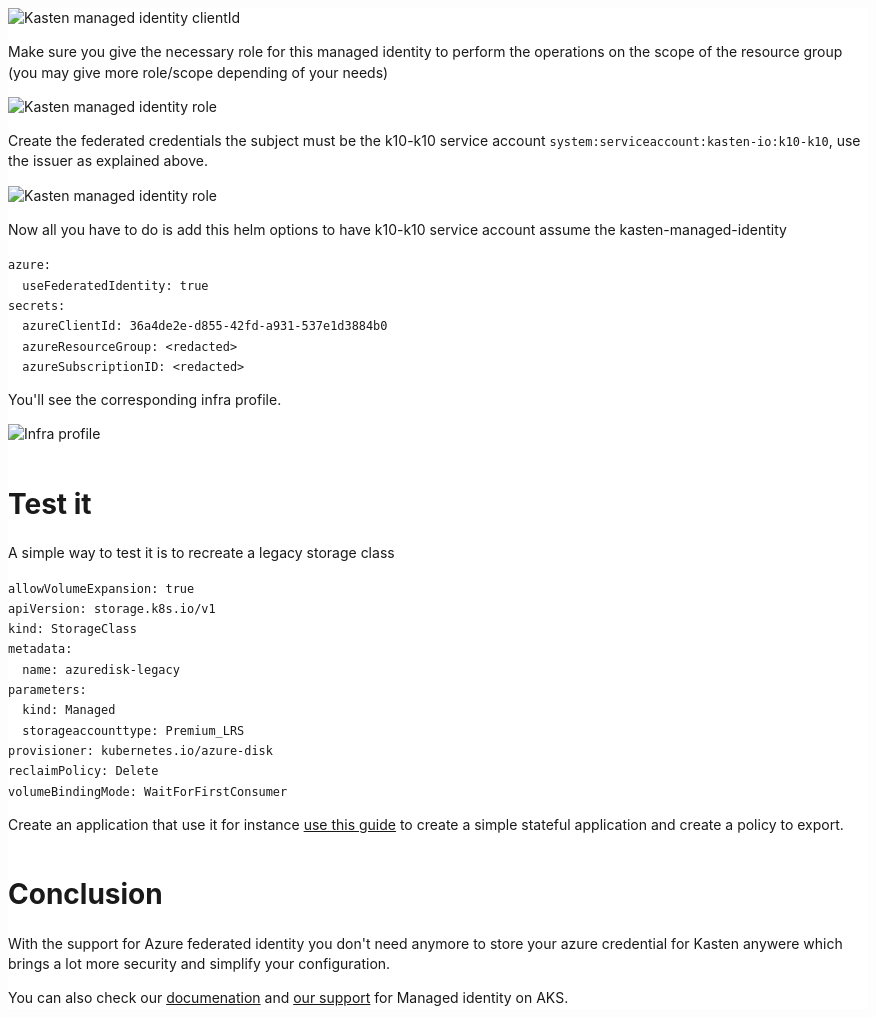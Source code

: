 ![Kasten managed identity clientId](../images/posts/2024-12-18-federated-identity/kasten-managed-identity.png)

Make sure you give the necessary role for this managed identity to perform the operations on the scope of the resource group (you may give more role/scope depending of your needs)

![Kasten managed identity role](../images/posts/2024-12-18-federated-identity/kasten-managed-identity-role.png)

Create the federated credentials the subject must be the k10-k10 service account `system:serviceaccount:kasten-io:k10-k10`, use the issuer as explained above.

![Kasten managed identity role](../images/posts/2024-12-18-federated-identity/kasten-managed-identity-federation.png)

Now all you have to do is add this helm options to have k10-k10 service account assume the kasten-managed-identity 

```
azure:
  useFederatedIdentity: true
secrets:
  azureClientId: 36a4de2e-d855-42fd-a931-537e1d3884b0
  azureResourceGroup: <redacted>
  azureSubscriptionID: <redacted>
```

You'll see the corresponding infra profile.

![Infra profile](../images/posts/2024-12-18-federated-identity/infra-profile.png)

# Test it 

A simple way to test it is to recreate a legacy storage class 
```
allowVolumeExpansion: true
apiVersion: storage.k8s.io/v1
kind: StorageClass
metadata:
  name: azuredisk-legacy  
parameters:
  kind: Managed
  storageaccounttype: Premium_LRS
provisioner: kubernetes.io/azure-disk
reclaimPolicy: Delete
volumeBindingMode: WaitForFirstConsumer
```

Create an application that use it for instance [use this guide](https://github.com/michaelcourcy/basic-app) to create a simple stateful application and create a policy to export.

# Conclusion 

With the support for Azure federated identity you don't need anymore to store your azure credential for Kasten anywere which brings a lot more security and simplify your configuration. 

You can also check our [documenation](https://docs.kasten.io/latest/install/openshift/helm.html#federated-identity) and [our support](https://docs.kasten.io/latest/install/azure/azure.html#installing-veeam-kasten-with-managed-identity) for Managed identity on AKS. 